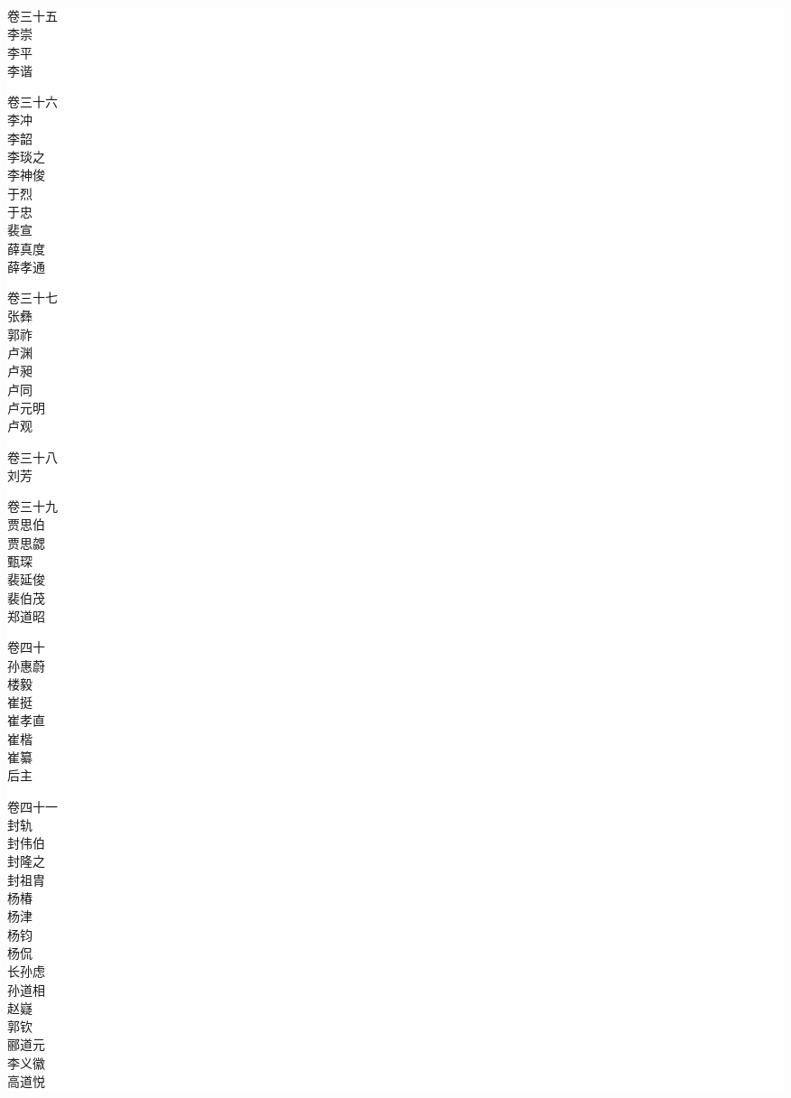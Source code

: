 卷三十五  
李崇  
李平  
李谐  

卷三十六  
李冲  
李韶  
李琰之  
李神俊  
于烈  
于忠  
裴宣  
薛真度  
薛孝通  

卷三十七  
张彝  
郭祚  
卢渊  
卢昶  
卢同  
卢元明  
卢观  

卷三十八  
刘芳  

卷三十九  
贾思伯  
贾思勰  
甄琛  
裴延俊  
裴伯茂  
郑道昭  

卷四十  
孙惠蔚  
楼毅  
崔挺  
崔孝直  
崔楷  
崔纂  
后主  

卷四十一  
封轨  
封伟伯  
封隆之  
封祖胄  
杨椿  
杨津  
杨钧  
杨侃  
长孙虑  
孙道相  
赵嶷  
郭钦  
郦道元  
李义徽  
高道悦  
